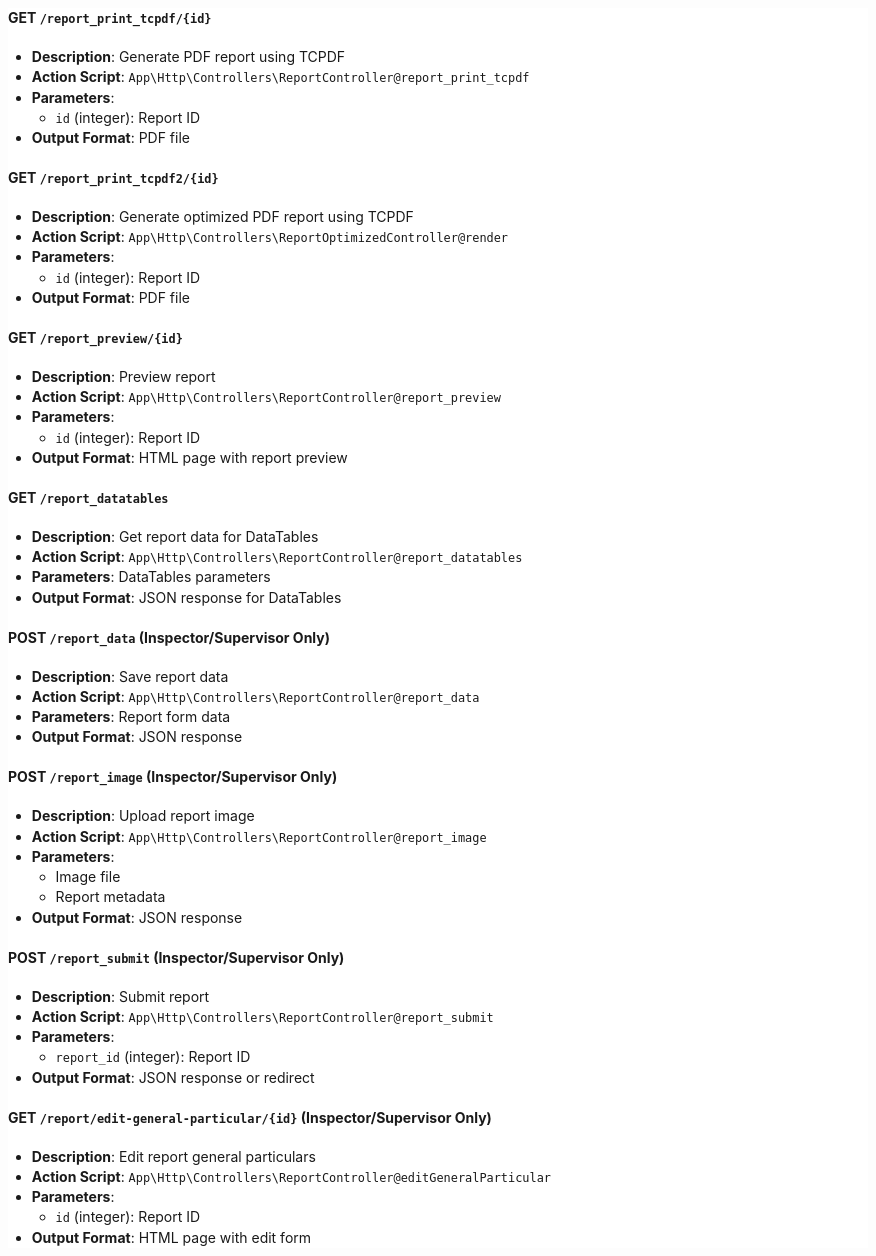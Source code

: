#### GET `/report_print_tcpdf/{id}`
- **Description**: Generate PDF report using TCPDF
- **Action Script**: `App\Http\Controllers\ReportController@report_print_tcpdf`
- **Parameters**: 
  - `id` (integer): Report ID
- **Output Format**: PDF file

#### GET `/report_print_tcpdf2/{id}`
- **Description**: Generate optimized PDF report using TCPDF
- **Action Script**: `App\Http\Controllers\ReportOptimizedController@render`
- **Parameters**: 
  - `id` (integer): Report ID
- **Output Format**: PDF file

#### GET `/report_preview/{id}`
- **Description**: Preview report
- **Action Script**: `App\Http\Controllers\ReportController@report_preview`
- **Parameters**: 
  - `id` (integer): Report ID
- **Output Format**: HTML page with report preview

#### GET `/report_datatables`
- **Description**: Get report data for DataTables
- **Action Script**: `App\Http\Controllers\ReportController@report_datatables`
- **Parameters**: DataTables parameters
- **Output Format**: JSON response for DataTables

#### POST `/report_data` (Inspector/Supervisor Only)
- **Description**: Save report data
- **Action Script**: `App\Http\Controllers\ReportController@report_data`
- **Parameters**: Report form data
- **Output Format**: JSON response

#### POST `/report_image` (Inspector/Supervisor Only)
- **Description**: Upload report image
- **Action Script**: `App\Http\Controllers\ReportController@report_image`
- **Parameters**: 
  - Image file
  - Report metadata
- **Output Format**: JSON response

#### POST `/report_submit` (Inspector/Supervisor Only)
- **Description**: Submit report
- **Action Script**: `App\Http\Controllers\ReportController@report_submit`
- **Parameters**: 
  - `report_id` (integer): Report ID
- **Output Format**: JSON response or redirect

#### GET `/report/edit-general-particular/{id}` (Inspector/Supervisor Only)
- **Description**: Edit report general particulars
- **Action Script**: `App\Http\Controllers\ReportController@editGeneralParticular`
- **Parameters**: 
  - `id` (integer): Report ID
- **Output Format**: HTML page with edit form
